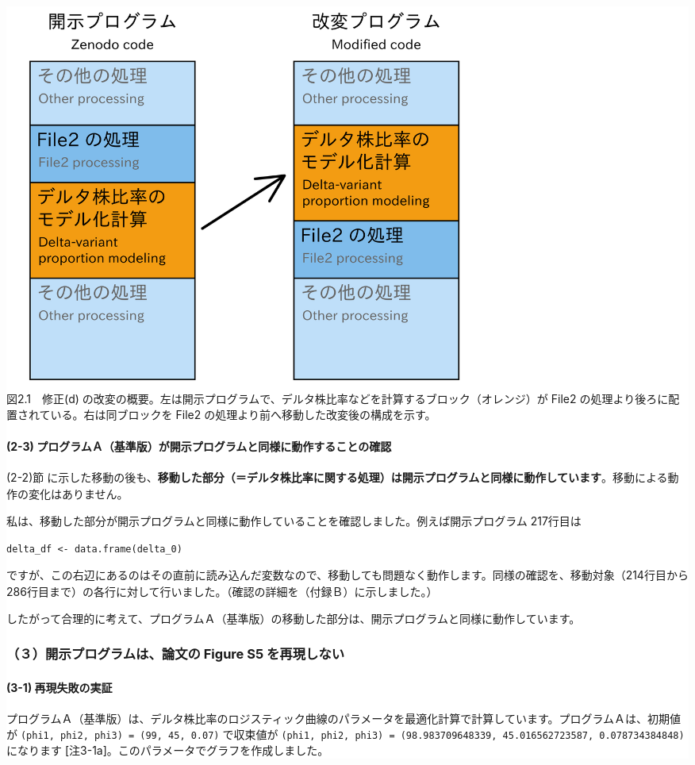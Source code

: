 <a href="https://raw.githubusercontent.com/sarkov28/storage/master/2023-10_Nishiura_Scientific_Reports/document11/Figure2_1.png"><img src="https://raw.githubusercontent.com/sarkov28/storage/master/2023-10_Nishiura_Scientific_Reports/document11/Figure2_1.png" width="600px" alt="図2.1　修正(d) の改変の概要。左は開示プログラム。右は改変したプログラム。"></a><br>
図2.1　修正(d) の改変の概要。左は開示プログラムで、デルタ株比率などを計算するブロック（オレンジ）が File2 の処理より後ろに配置されている。右は同ブロックを File2 の処理より前へ移動した改変後の構成を示す。<br>

#### (2-3) プログラムＡ（基準版）が開示プログラムと同様に動作することの確認
(2-2)節 に示した移動の後も、**移動した部分（＝デルタ株比率に関する処理）は開示プログラムと同様に動作しています**。移動による動作の変化はありません。

私は、移動した部分が開示プログラムと同様に動作していることを確認しました。例えば開示プログラム 217行目は

`delta_df <- data.frame(delta_0)`

ですが、この右辺にあるのはその直前に読み込んだ変数なので、移動しても問題なく動作します。同様の確認を、移動対象（214行目から 286行目まで）の各行に対して行いました。（確認の詳細を（付録Ｂ）に示しました。）

したがって合理的に考えて、プログラムＡ（基準版）の移動した部分は、開示プログラムと同様に動作しています。

### （３）開示プログラムは、論文の Figure S5 を再現しない
#### (3-1) 再現失敗の実証
プログラムＡ（基準版）は、デルタ株比率のロジスティック曲線のパラメータを最適化計算で計算しています。プログラムＡは、初期値が `(phi1, phi2, phi3) = (99, 45, 0.07)` で収束値が `(phi1, phi2, phi3) = (98.983709648339, 45.016562723587, 0.078734384848)` になります [注3-1a]。このパラメータでグラフを作成しました。
